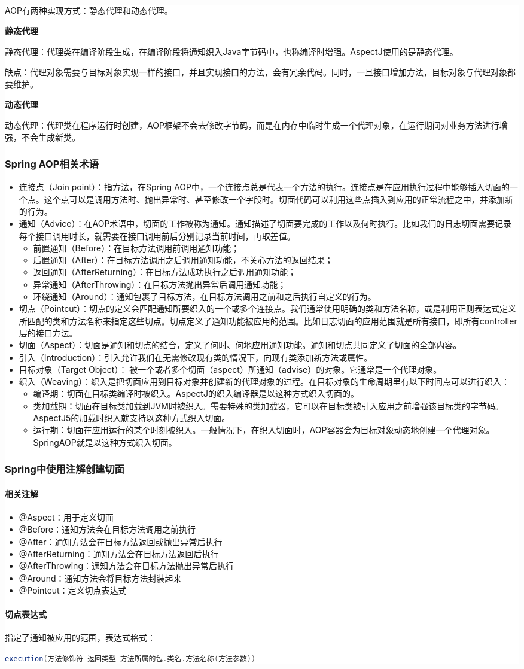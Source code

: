 AOP有两种实现方式：静态代理和动态代理。

**静态代理**

静态代理：代理类在编译阶段生成，在编译阶段将通知织入Java字节码中，也称编译时增强。AspectJ使用的是静态代理。

缺点：代理对象需要与目标对象实现一样的接口，并且实现接口的方法，会有冗余代码。同时，一旦接口增加方法，目标对象与代理对象都要维护。

**动态代理**

动态代理：代理类在程序运行时创建，AOP框架不会去修改字节码，而是在内存中临时生成一个代理对象，在运行期间对业务方法进行增强，不会生成新类。



### Spring AOP相关术语

- 连接点（Join point）：指方法，在Spring AOP中，一个连接点总是代表一个方法的执行。连接点是在应用执行过程中能够插入切面的一个点。这个点可以是调用方法时、抛出异常时、甚至修改一个字段时。切面代码可以利用这些点插入到应用的正常流程之中，并添加新的行为。
- 通知（Advice）：在AOP术语中，切面的工作被称为通知。通知描述了切面要完成的工作以及何时执行。比如我们的日志切面需要记录每个接口调用时长，就需要在接口调用前后分别记录当前时间，再取差值。
  - 前置通知（Before）：在目标方法调用前调用通知功能；
  - 后置通知（After）：在目标方法调用之后调用通知功能，不关心方法的返回结果；
  - 返回通知（AfterReturning）：在目标方法成功执行之后调用通知功能；
  - 异常通知（AfterThrowing）：在目标方法抛出异常后调用通知功能；
  - 环绕通知（Around）：通知包裹了目标方法，在目标方法调用之前和之后执行自定义的行为。
- 切点（Pointcut）：切点的定义会匹配通知所要织入的一个或多个连接点。我们通常使用明确的类和方法名称，或是利用正则表达式定义所匹配的类和方法名称来指定这些切点。切点定义了通知功能被应用的范围。比如日志切面的应用范围就是所有接口，即所有controller层的接口方法。
- 切面（Aspect）：切面是通知和切点的结合，定义了何时、何地应用通知功能。通知和切点共同定义了切面的全部内容。
- 引入（Introduction）：引入允许我们在无需修改现有类的情况下，向现有类添加新方法或属性。
- 目标对象（Target Object）： 被一个或者多个切面（aspect）所通知（advise）的对象。它通常是一个代理对象。
- 织入（Weaving）：织入是把切面应用到目标对象并创建新的代理对象的过程。在目标对象的生命周期里有以下时间点可以进行织入：
  - 编译期：切面在目标类编译时被织入。AspectJ的织入编译器是以这种方式织入切面的。
  - 类加载期：切面在目标类加载到JVM时被织入。需要特殊的类加载器，它可以在目标类被引入应用之前增强该目标类的字节码。AspectJ5的加载时织入就支持以这种方式织入切面。
  - 运行期：切面在应用运行的某个时刻被织入。一般情况下，在织入切面时，AOP容器会为目标对象动态地创建一个代理对象。SpringAOP就是以这种方式织入切面。



### Spring中使用注解创建切面

#### 相关注解

- @Aspect：用于定义切面
- @Before：通知方法会在目标方法调用之前执行
- @After：通知方法会在目标方法返回或抛出异常后执行
- @AfterReturning：通知方法会在目标方法返回后执行
- @AfterThrowing：通知方法会在目标方法抛出异常后执行
- @Around：通知方法会将目标方法封装起来
- @Pointcut：定义切点表达式



#### 切点表达式

指定了通知被应用的范围，表达式格式：

```java
execution(方法修饰符 返回类型 方法所属的包.类名.方法名称(方法参数))
```
